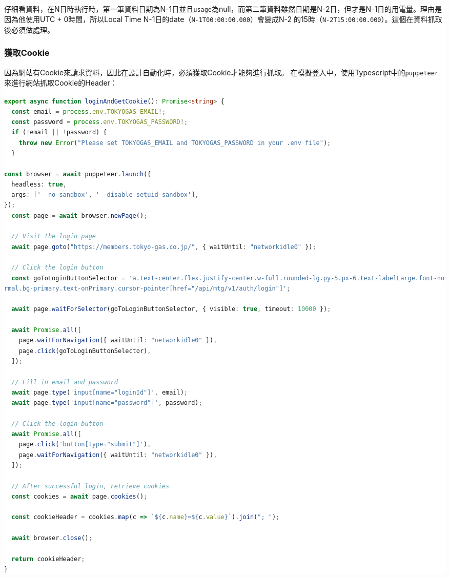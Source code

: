 
仔細看資料，在N日時執行時，第一筆資料日期為N-1日並且`usage`為null，而第二筆資料雖然日期是N-2日，但才是N-1日的用電量。理由是因為他使用UTC + 0時間，所以Local Time N-1日的date（`N-1T00:00:00.000`）會變成N-2 的15時（`N-2T15:00:00.000`）。這個在資料抓取後必須做處理。


### 獲取Cookie
因為網站有Cookie來請求資料，因此在設計自動化時，必須獲取Cookie才能夠進行抓取。
在模擬登入中，使用Typescript中的`puppeteer`來進行網站抓取Cookie的Header：
```typescript
export async function loginAndGetCookie(): Promise<string> {
  const email = process.env.TOKYOGAS_EMAIL!;
  const password = process.env.TOKYOGAS_PASSWORD!;
  if (!email || !password) {
    throw new Error("Please set TOKYOGAS_EMAIL and TOKYOGAS_PASSWORD in your .env file");
  }

const browser = await puppeteer.launch({
  headless: true,
  args: ['--no-sandbox', '--disable-setuid-sandbox'],
});
  const page = await browser.newPage();

  // Visit the login page
  await page.goto("https://members.tokyo-gas.co.jp/", { waitUntil: "networkidle0" });

  // Click the login button
  const goToLoginButtonSelector = 'a.text-center.flex.justify-center.w-full.rounded-lg.py-5.px-6.text-labelLarge.font-normal.bg-primary.text-onPrimary.cursor-pointer[href="/api/mtg/v1/auth/login"]';

  await page.waitForSelector(goToLoginButtonSelector, { visible: true, timeout: 10000 });

  await Promise.all([
    page.waitForNavigation({ waitUntil: "networkidle0" }),
    page.click(goToLoginButtonSelector),
  ]);

  // Fill in email and password
  await page.type('input[name="loginId"]', email);
  await page.type('input[name="password"]', password);

  // Click the login button
  await Promise.all([
    page.click('button[type="submit"]'),
    page.waitForNavigation({ waitUntil: "networkidle0" }),
  ]);

  // After successful login, retrieve cookies
  const cookies = await page.cookies();

  const cookieHeader = cookies.map(c => `${c.name}=${c.value}`).join("; ");

  await browser.close();

  return cookieHeader;
}
```
